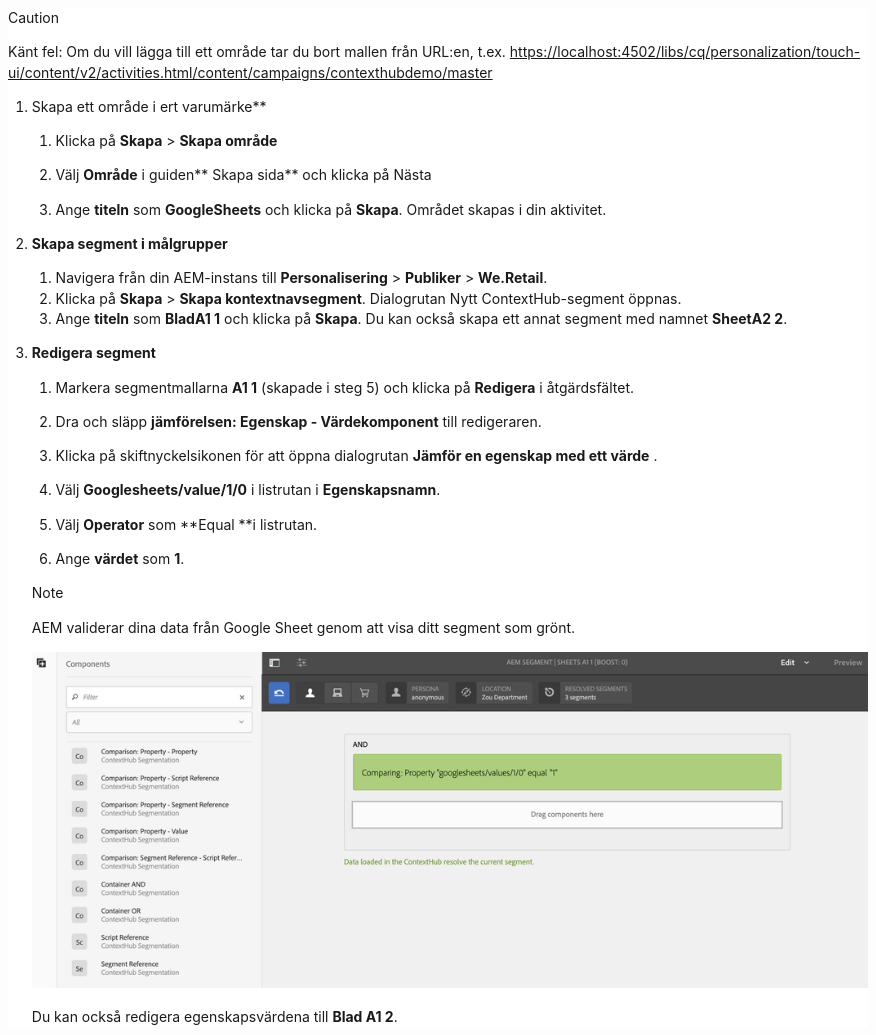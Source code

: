 >[!CAUTION]
Känt fel:
Om du vill lägga till ett område tar du bort mallen från URL:en, t.ex.
[https://localhost:4502/libs/cq/personalization/touch-ui/content/v2/activities.html/content/campaigns/contexthubdemo/master](https://localhost:4502/libs/cq/personalization/touch-ui/content/v2/activities.html/content/campaigns/contexthubdemo/master)

1. Skapa ett område i ert varumärke**

   1. Klicka på **Skapa** > **Skapa område**

   1. Välj **Område** i guiden** Skapa sida** och klicka på Nästa

   1. Ange **titeln** som **GoogleSheets** och klicka på **Skapa**. Området skapas i din aktivitet.

1. **Skapa segment i målgrupper**

   1. Navigera från din AEM-instans till **Personalisering** > **Publiker** > **We.Retail**.
   1. Klicka på **Skapa** > **Skapa kontextnavsegment**. Dialogrutan Nytt ContextHub-segment öppnas.
   1. Ange **titeln** som **BladA1 1** och klicka på **Skapa**. Du kan också skapa ett annat segment med namnet **SheetA2 2**.

1. **Redigera segment**

   1. Markera segmentmallarna **A1 1** (skapade i steg 5) och klicka på **Redigera** i åtgärdsfältet.

   1. Dra och släpp **jämförelsen: Egenskap - Värdekomponent** till redigeraren.
   1. Klicka på skiftnyckelsikonen för att öppna dialogrutan **Jämför en egenskap med ett värde** .
   1. Välj **Googlesheets/value/1/0** i listrutan i **Egenskapsnamn**.

   1. Välj **Operator** som **Equal **i listrutan.

   1. Ange **värdet** som **1**.
   >[!NOTE]
   AEM validerar dina data från Google Sheet genom att visa ditt segment som grönt.

   ![screen_shot_2019-04-23at20142pm](assets/screen_shot_2019-04-23at20142pm.png)

   Du kan också redigera egenskapsvärdena till **Blad A1 2**.
